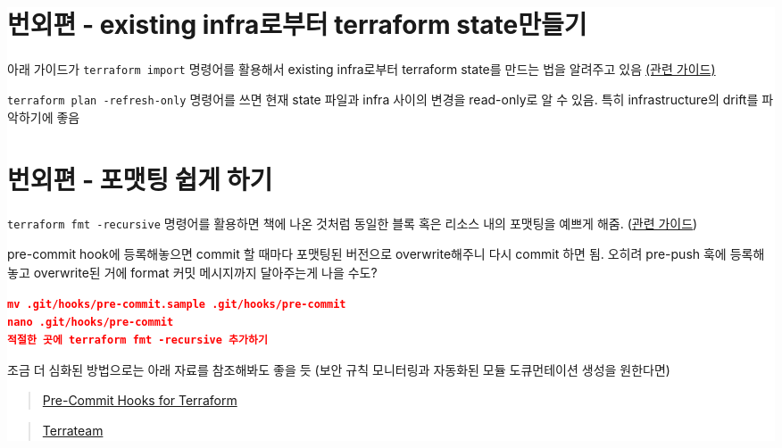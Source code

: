 # 번외편 - existing infra로부터 terraform state만들기

아래 가이드가 `terraform import` 명령어를 활용해서 existing infra로부터 terraform state를 만드는 법을 알려주고 있음 [(관련 가이드)](https://developer.hashicorp.com/terraform/tutorials/state/state-import)

`terraform plan -refresh-only` 명령어를 쓰면 현재 state 파일과 infra 사이의 변경을 read-only로 알 수 있음. 특히 infrastructure의 drift를 파악하기에 좋음

# 번외편 - 포맷팅 쉽게 하기

`terraform fmt -recursive` 명령어를 활용하면 책에 나온 것처럼 동일한 블록 혹은 리소스 내의 포맷팅을 예쁘게 해줌. ([관련 가이드](https://developer.hashicorp.com/terraform/cli/commands/fmt))

pre-commit hook에 등록해놓으면 commit 할 때마다 포맷팅된 버전으로 overwrite해주니 다시 commit 하면 됨. 오히려 pre-push 훅에 등록해놓고 overwrite된 거에 format 커밋 메시지까지 달아주는게 나을 수도?

```json
mv .git/hooks/pre-commit.sample .git/hooks/pre-commit 
nano .git/hooks/pre-commit 
적절한 곳에 terraform fmt -recursive 추가하기
```

조금 더 심화된 방법으로는 아래 자료를 참조해봐도 좋을 듯 (보안 규칙 모니터링과 자동화된 모듈 도큐먼테이션 생성을 원한다면)

> [Pre-Commit Hooks for Terraform](https://medium.com/slalom-build/pre-commit-hooks-for-terraform-9356ee6db882)

> [Terrateam](https://terrateam.io/blog/terraform-pre-commit-hooks)